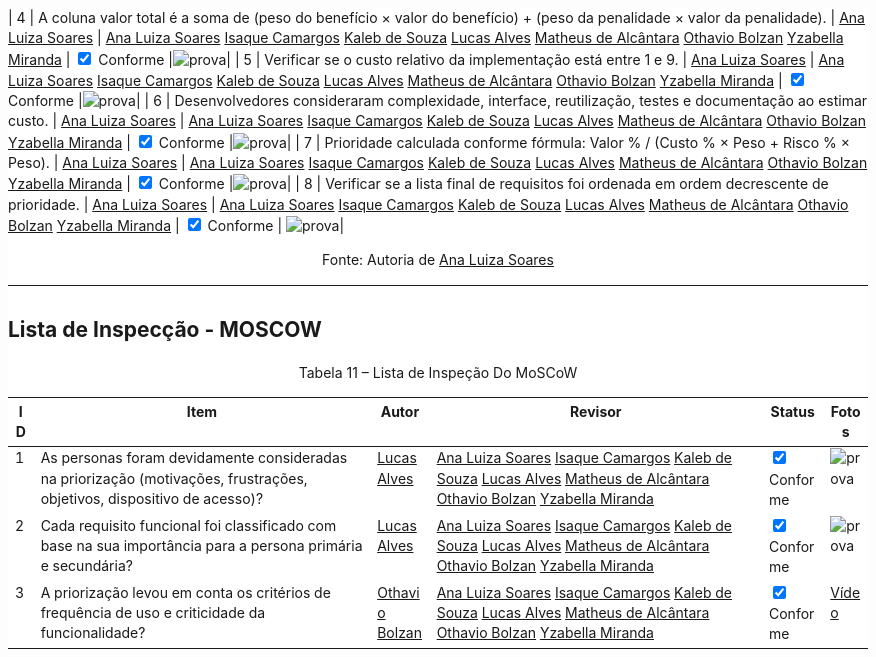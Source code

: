 | 4  | A coluna valor total é a soma de (peso do benefício × valor do benefício) + (peso da penalidade × valor da penalidade).  | [Ana Luiza Soares](https://github.com/Ana-Luiza-SC) | [Ana Luiza Soares](https://github.com/Ana-Luiza-SC) [Isaque Camargos](https://github.com/isaqzin) [Kaleb de Souza](https://github.com/kalebmacedo) [Lucas Alves](https://github.com/LucasAlves71) [Matheus de Alcântara](https://github.com/matheusdealcantara) [Othavio Bolzan](https://github.com/bolzanMGB) [Yzabella Miranda](https://github.com/redjsun)  | <input type="checkbox" Checked> Conforme |<img src="..\..\..\assets\inspecao_final2\inspecao38.png" alt="prova" width="100px">|
| 5  | Verificar se o custo relativo da implementação está entre 1 e 9.                                                         | [Ana Luiza Soares](https://github.com/Ana-Luiza-SC) | [Ana Luiza Soares](https://github.com/Ana-Luiza-SC) [Isaque Camargos](https://github.com/isaqzin) [Kaleb de Souza](https://github.com/kalebmacedo) [Lucas Alves](https://github.com/LucasAlves71) [Matheus de Alcântara](https://github.com/matheusdealcantara) [Othavio Bolzan](https://github.com/bolzanMGB) [Yzabella Miranda](https://github.com/redjsun)  | <input type="checkbox" Checked> Conforme |<img src="..\..\..\assets\inspecao_final2\inspecao38.png" alt="prova" width="100px">|
| 6  | Desenvolvedores consideraram complexidade, interface, reutilização, testes e documentação ao estimar custo.              | [Ana Luiza Soares](https://github.com/Ana-Luiza-SC) | [Ana Luiza Soares](https://github.com/Ana-Luiza-SC) [Isaque Camargos](https://github.com/isaqzin) [Kaleb de Souza](https://github.com/kalebmacedo) [Lucas Alves](https://github.com/LucasAlves71) [Matheus de Alcântara](https://github.com/matheusdealcantara) [Othavio Bolzan](https://github.com/bolzanMGB) [Yzabella Miranda](https://github.com/redjsun)  | <input type="checkbox" Checked> Conforme |<img src="..\..\..\assets\inspecao_final2\inspecao39.png" alt="prova" width="100px">|
| 7  | Prioridade calculada conforme fórmula: Valor % / (Custo % × Peso + Risco % × Peso).                                      | [Ana Luiza Soares](https://github.com/Ana-Luiza-SC) | [Ana Luiza Soares](https://github.com/Ana-Luiza-SC) [Isaque Camargos](https://github.com/isaqzin) [Kaleb de Souza](https://github.com/kalebmacedo) [Lucas Alves](https://github.com/LucasAlves71) [Matheus de Alcântara](https://github.com/matheusdealcantara) [Othavio Bolzan](https://github.com/bolzanMGB) [Yzabella Miranda](https://github.com/redjsun)  | <input type="checkbox" Checked> Conforme |<img src="..\..\..\assets\inspecao_final2\inspecao40.png" alt="prova" width="100px">|
| 8  | Verificar se a lista final de requisitos foi ordenada em ordem decrescente de prioridade.                                | [Ana Luiza Soares](https://github.com/Ana-Luiza-SC) | [Ana Luiza Soares](https://github.com/Ana-Luiza-SC) [Isaque Camargos](https://github.com/isaqzin) [Kaleb de Souza](https://github.com/kalebmacedo) [Lucas Alves](https://github.com/LucasAlves71) [Matheus de Alcântara](https://github.com/matheusdealcantara) [Othavio Bolzan](https://github.com/bolzanMGB) [Yzabella Miranda](https://github.com/redjsun)  | <input type="checkbox" Checked> Conforme | <img src="..\..\..\assets\inspecao_final2\inspecao40.png" alt="prova" width="100px">|

<p align="center">Fonte: Autoria de <a href="https://github.com/Ana-Luiza-SC">Ana Luiza Soares</a></p>


---


## Lista de Inspecção - MOSCOW 


<p align="center">Tabela 11 – Lista de Inspeção Do MoSCoW</p>


| ID | Item| Autor    | Revisor  | Status               | Fotos|
|----|----------|----------|----------|----------------------|---|
| 1  | As personas foram devidamente consideradas na priorização (motivações, frustrações, objetivos, dispositivo de acesso)? | [Lucas Alves](https://github.com/LucasAlves71) | [Ana Luiza Soares](https://github.com/Ana-Luiza-SC) [Isaque Camargos](https://github.com/isaqzin) [Kaleb de Souza](https://github.com/kalebmacedo) [Lucas Alves](https://github.com/LucasAlves71) [Matheus de Alcântara](https://github.com/matheusdealcantara) [Othavio Bolzan](https://github.com/bolzanMGB) [Yzabella Miranda](https://github.com/redjsun) | <input type="checkbox" Checked> Conforme |<img src="..\..\..\assets\inspecao_final2\inspecao41.png" alt="prova" width="100px">|
| 2  | Cada requisito funcional foi classificado com base na sua importância para a persona primária e secundária? | [Lucas Alves](https://github.com/LucasAlves71) | [Ana Luiza Soares](https://github.com/Ana-Luiza-SC) [Isaque Camargos](https://github.com/isaqzin) [Kaleb de Souza](https://github.com/kalebmacedo) [Lucas Alves](https://github.com/LucasAlves71) [Matheus de Alcântara](https://github.com/matheusdealcantara) [Othavio Bolzan](https://github.com/bolzanMGB) [Yzabella Miranda](https://github.com/redjsun) | <input type="checkbox" Checked> Conforme |<img src="..\..\..\assets\inspecao_final2\inspecao41.png" alt="prova" width="100px">|
| 3  | A priorização levou em conta os critérios de frequência de uso e criticidade da funcionalidade? | [Othavio Bolzan](https://github.com/bolzanMGB) | [Ana Luiza Soares](https://github.com/Ana-Luiza-SC) [Isaque Camargos](https://github.com/isaqzin) [Kaleb de Souza](https://github.com/kalebmacedo) [Lucas Alves](https://github.com/LucasAlves71) [Matheus de Alcântara](https://github.com/matheusdealcantara) [Othavio Bolzan](https://github.com/bolzanMGB) [Yzabella Miranda](https://github.com/redjsun) | <input type="checkbox" Checked> Conforme |[Vídeo](https://www.youtube.com/embed/fHvGVsz4aE0)|